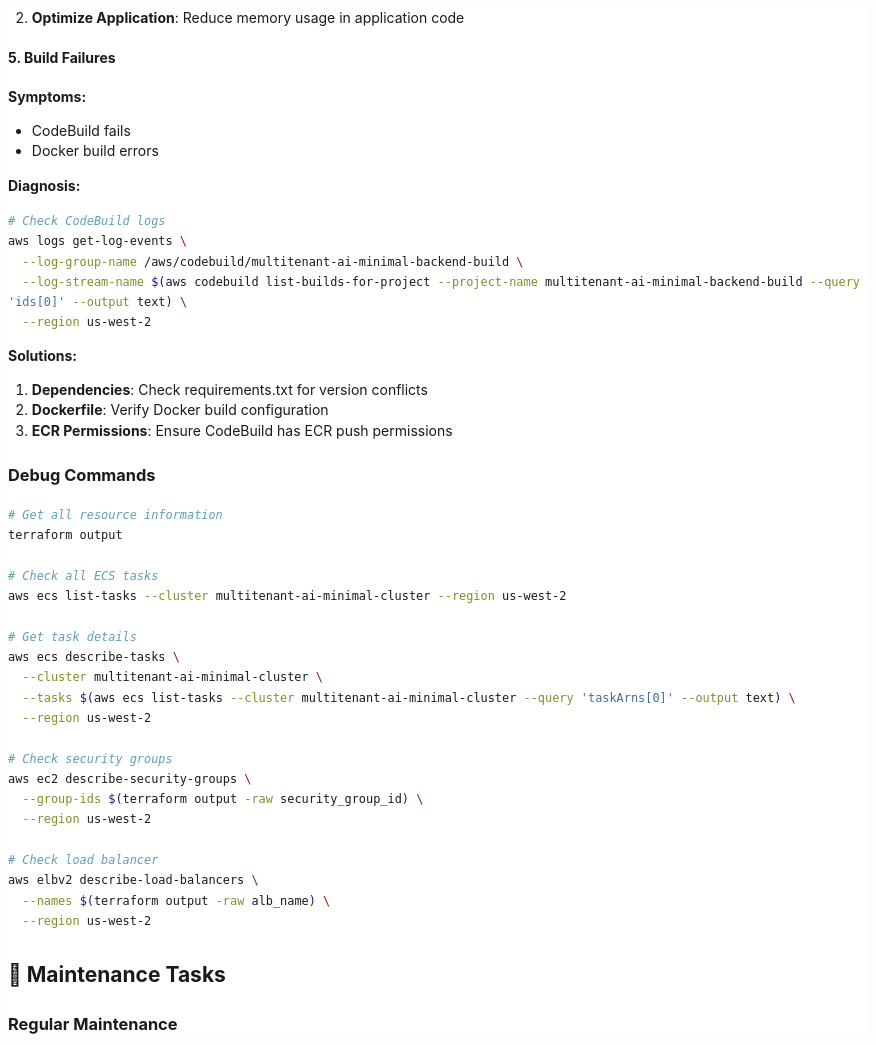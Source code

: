 2. **Optimize Application**: Reduce memory usage in application code

#### 5. Build Failures

**Symptoms:**
- CodeBuild fails
- Docker build errors

**Diagnosis:**
```bash
# Check CodeBuild logs
aws logs get-log-events \
  --log-group-name /aws/codebuild/multitenant-ai-minimal-backend-build \
  --log-stream-name $(aws codebuild list-builds-for-project --project-name multitenant-ai-minimal-backend-build --query 'ids[0]' --output text) \
  --region us-west-2
```

**Solutions:**
1. **Dependencies**: Check requirements.txt for version conflicts
2. **Dockerfile**: Verify Docker build configuration
3. **ECR Permissions**: Ensure CodeBuild has ECR push permissions

### Debug Commands

```bash
# Get all resource information
terraform output

# Check all ECS tasks
aws ecs list-tasks --cluster multitenant-ai-minimal-cluster --region us-west-2

# Get task details
aws ecs describe-tasks \
  --cluster multitenant-ai-minimal-cluster \
  --tasks $(aws ecs list-tasks --cluster multitenant-ai-minimal-cluster --query 'taskArns[0]' --output text) \
  --region us-west-2

# Check security groups
aws ec2 describe-security-groups \
  --group-ids $(terraform output -raw security_group_id) \
  --region us-west-2

# Check load balancer
aws elbv2 describe-load-balancers \
  --names $(terraform output -raw alb_name) \
  --region us-west-2
```

## 🔧 Maintenance Tasks

### Regular Maintenance
